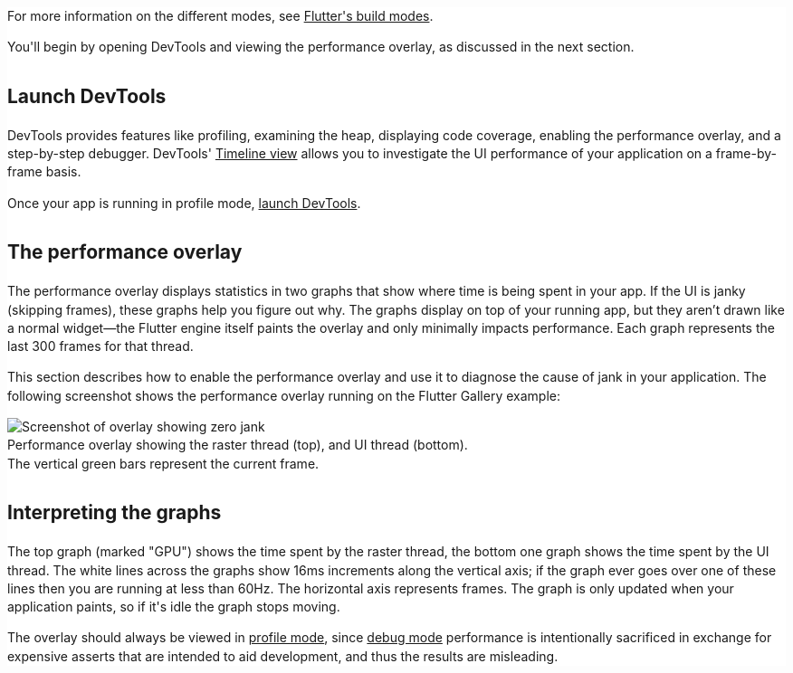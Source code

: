 For more information on the different modes,
see [Flutter's build modes][].

You'll begin by opening DevTools and viewing
the performance overlay, as discussed in the next section.

[Flutter's build modes]: {{site.url}}/testing/build-modes

## Launch DevTools

DevTools provides features like profiling, examining the heap,
displaying code coverage, enabling the performance overlay,
and a step-by-step debugger.
DevTools' [Timeline view][] allows you to investigate the
UI performance of your application on a frame-by-frame basis.

Once your app is running in profile mode,
[launch DevTools][].

[launch DevTools]: {{site.url}}/reference/devtools
[Timeline view]: {{site.url}}/reference/devtools/performance

## The performance overlay

The performance overlay displays statistics in two graphs
that show where time is being spent in your app. If the UI
is janky (skipping frames), these graphs help you figure out why.
The graphs display on top of your running app, but they aren’t
drawn like a normal widget&mdash;the Flutter engine itself
paints the overlay and only minimally impacts performance.
Each graph represents the last 300 frames for that thread.

This section describes how to enable the performance overlay
and use it to diagnose the cause of jank in your application.
The following screenshot shows the performance overlay running
on the Flutter Gallery example:

![Screenshot of overlay showing zero jank]({{site.url}}/assets/images/docs/tools/devtools/performance-overlay-green.png)
<br>Performance overlay showing the raster thread (top),
and UI thread (bottom).<br>The vertical green bars
represent the current frame.

## Interpreting the graphs

The top graph (marked "GPU") shows the time spent by 
the raster thread, the bottom one graph shows the time 
spent by the UI thread.
The white lines across the graphs show 16ms increments
along the vertical axis; if the graph ever goes over one
of these lines then you are running at less than 60Hz.
The horizontal axis represents frames. The graph is
only updated when your application paints,
so if it's idle the graph stops moving.

The overlay should always be viewed in [profile mode][],
since [debug mode][] performance is intentionally sacrificed
in exchange for expensive asserts that are intended to aid
development, and thus the results are misleading.


[Debugging]: {{site.url}}/testing/debugging
[Tracing Dart code]: {{site.url}}/testing/debugging#tracing-dart-code
[profile mode]: {{site.url}}/testing/build-modes#profile
[generate timeline events]: {{site.developers}}/web/tools/chrome-devtools/evaluate-performance/performance-reference
[debug mode]: {{site.url}}/testing/build-modes#debug
[GitHub wiki]: {{site.repo.flutter}}/wiki/
[MainThread]: {{site.android-dev}}/reference/android/support/annotation/MainThread
[The Framework architecture]: {{site.repo.flutter}}/wiki/The-Framework-architecture
[The Layer Cake]: {{site.medium}}/flutter-community/the-layer-cake-widgets-elements-renderobjects-7644c3142401
[UIKit]: {{site.apple-dev}}/documentation/uikit
[Inspector view]: {{site.url}}/reference/devtools/inspector
[Debugging Flutter apps programmatically]: {{site.url}}/testing/code-debugging
[Performance overlay]: {{site.url}}/testing/code-debugging#performance-overlay
[programmatically]: {{site.url}}/testing/code-debugging#debugging-animations
[`RepaintBoundary`]: {{site.api}}/flutter/widgets/RepaintBoundary-class.html
[`saveLayer`]: {{site.api}}/flutter/dart-ui/Canvas/saveLayer.html
[`PerformanceOverlayLayer.checkerboardOffscreenLayers`]: {{site.api}}/flutter/rendering/PerformanceOverlayLayer/checkerboardOffscreenLayers.html
[`PerformanceOverlayLayer.checkerboardRasterCacheImages`]: {{site.api}}/flutter/rendering/PerformanceOverlayLayer/checkerboardRasterCacheImages.html
[Show performance data]: {{site.url}}/tools/android-studio#show-performance-data
[Integration testing]: {{site.url}}/testing#integration-tests
[Testing Flutter apps]: {{site.url}}/testing
[dart:developer]: {{site.api}}/flutter/dart-developer/dart-developer-library.html
[devtools]: {{site.url}}/reference/devtools
[Flutter API]: {{site.api}}
[Flutter inspector]: {{site.url}}/reference/devtools/inspector
[Flutter inspector talk]: {{site.youtube-site}}/watch?v=JIcmJNT9DNI
[`PerformanceOverlay`]: {{site.api}}/flutter/widgets/PerformanceOverlay-class.html
[video]: {{site.youtube-site}}/watch?v=5F-6n_2XWR8
[Why Flutter Uses Dart]: https://hackernoon.com/why-flutter-uses-dart-dd635a054ebf
